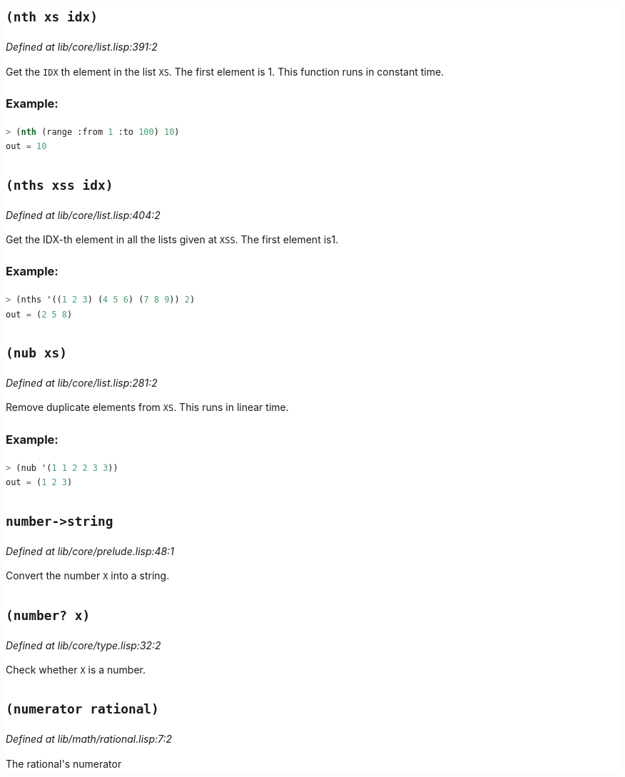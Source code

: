 ## `(nth xs idx)`
*Defined at lib/core/list.lisp:391:2*

Get the `IDX` th element in the list `XS`. The first element is 1.
This function runs in constant time.

### Example:
```cl
> (nth (range :from 1 :to 100) 10)
out = 10
```

## `(nths xss idx)`
*Defined at lib/core/list.lisp:404:2*

Get the IDX-th element in all the lists given at `XSS`. The first
element is1.

### Example:
```cl
> (nths '((1 2 3) (4 5 6) (7 8 9)) 2)
out = (2 5 8)
```

## `(nub xs)`
*Defined at lib/core/list.lisp:281:2*

Remove duplicate elements from `XS`. This runs in linear time.

### Example:
```cl
> (nub '(1 1 2 2 3 3))
out = (1 2 3)
```

## `number->string`
*Defined at lib/core/prelude.lisp:48:1*

Convert the number `X` into a string.

## `(number? x)`
*Defined at lib/core/type.lisp:32:2*

Check whether `X` is a number.

## `(numerator rational)`
*Defined at lib/math/rational.lisp:7:2*

The rational's numerator
